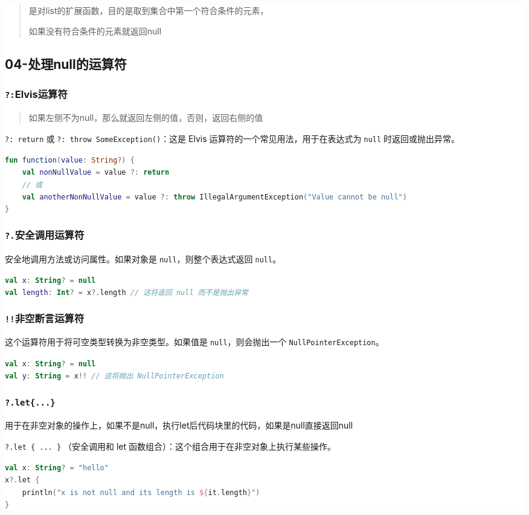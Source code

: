 > 是对list的扩展函数，目的是取到集合中第一个符合条件的元素，
>
> 如果没有符合条件的元素就返回null





## 04-处理null的运算符

### `?:`Elvis运算符

> 如果左侧不为null，那么就返回左侧的值，否则，返回右侧的值

`?: return` 或 `?: throw SomeException()`：这是 Elvis 运算符的一个常见用法，用于在表达式为 `null` 时返回或抛出异常。

```kotlin
fun function(value: String?) {
    val nonNullValue = value ?: return
    // 或
    val anotherNonNullValue = value ?: throw IllegalArgumentException("Value cannot be null")
}
```





###  `?.`安全调用运算符

安全地调用方法或访问属性。如果对象是 `null`，则整个表达式返回 `null`。

```kotlin
val x: String? = null
val length: Int? = x?.length // 这将返回 null 而不是抛出异常
```



### `!!`非空断言运算符

这个运算符用于将可空类型转换为非空类型。如果值是 `null`，则会抛出一个 `NullPointerException`。

```kotlin
val x: String? = null
val y: String = x!! // 这将抛出 NullPointerException
```

### `?.let{...}`

用于在非空对象的操作上，如果不是null，执行let后代码块里的代码，如果是null直接返回null

`?.let { ... }` （安全调用和 let 函数组合）：这个组合用于在非空对象上执行某些操作。

```kotlin
val x: String? = "hello"
x?.let {
    println("x is not null and its length is ${it.length}")
}
```
